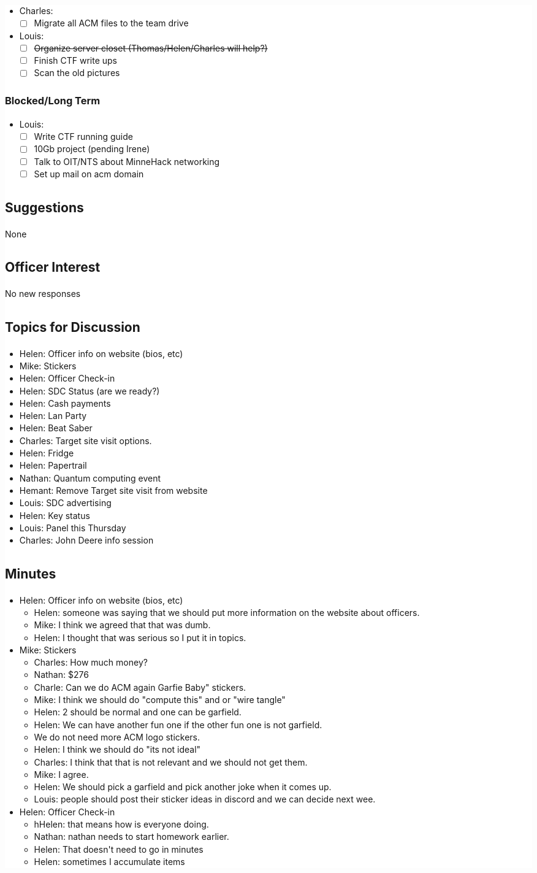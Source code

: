 - Charles:
  - [ ] Migrate all ACM files to the team drive
- Louis:
  - [ ] ~~Organize server closet (Thomas/Helen/Charles will help?)~~
  - [ ] Finish CTF write ups
  - [ ] Scan the old pictures
### Blocked/Long Term
- Louis:
  - [ ] Write CTF running guide
  - [ ] 10Gb project (pending Irene)
  - [ ] Talk to OIT/NTS about MinneHack networking
  - [ ] Set up mail on acm domain

## Suggestions
None

## Officer Interest
No new responses

## Topics for Discussion
- Helen: Officer info on website (bios, etc)
- Mike: Stickers
- Helen: Officer Check-in
- Helen: SDC Status (are we ready?)
- Helen: Cash payments
- Helen: Lan Party
- Helen: Beat Saber
- Charles: Target site visit options.
- Helen: Fridge
- Helen: Papertrail
- Nathan: Quantum computing event
- Hemant: Remove Target site visit from website
- Louis: SDC advertising
- Helen: Key status
- Louis: Panel this Thursday
- Charles: John Deere info session

## Minutes
- Helen: Officer info on website (bios, etc)
  - Helen: someone was saying that we should put more information on the website about officers.
  - Mike: I think we agreed that that was dumb.
  - Helen: I thought that was serious so I put it in topics.
- Mike: Stickers
  - Charles: How much money?
  - Nathan: $276
  - Charle: Can we do ACM again Garfie Baby" stickers.
  - Mike: I think we should do "compute this" and or "wire tangle"
  - Helen: 2 should be normal and one can be garfield.
  - Helen: We can have another fun one if the other fun one is not garfield.
  - We do not need more ACM logo stickers.
  - Helen: I think we should do "its not ideal"
  - Charles: I think that that is not relevant and we should not get them.
  - Mike: I agree.
  - Helen: We should pick a garfield and pick another joke when it comes up.
  - Louis: people should post their sticker ideas in discord and we can decide next wee.
- Helen: Officer Check-in
  - hHelen: that means how is everyone doing.
  - Nathan: nathan needs to start homework earlier.
  - Helen: That doesn't need to go in minutes
  - Helen: sometimes I accumulate items